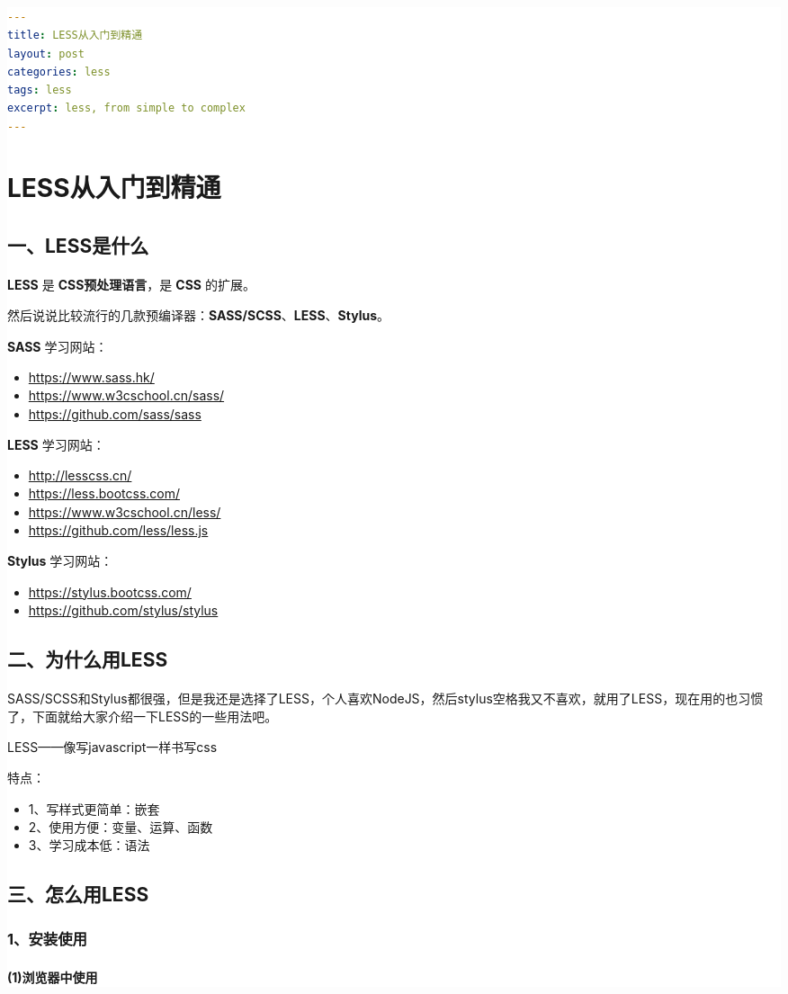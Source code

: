 ```yaml
---
title: LESS从入门到精通
layout: post
categories: less
tags: less
excerpt: less, from simple to complex
---
```


# LESS从入门到精通

## 一、LESS是什么

**LESS** 是 **CSS预处理语言**，是 **CSS** 的扩展。

然后说说比较流行的几款预编译器：**SASS/SCSS**、**LESS**、**Stylus**。

**SASS** 学习网站：

* https://www.sass.hk/
* https://www.w3cschool.cn/sass/
* https://github.com/sass/sass

**LESS** 学习网站：

* http://lesscss.cn/
* https://less.bootcss.com/
* https://www.w3cschool.cn/less/
* https://github.com/less/less.js

**Stylus** 学习网站：

* https://stylus.bootcss.com/
* https://github.com/stylus/stylus

## 二、为什么用LESS

SASS/SCSS和Stylus都很强，但是我还是选择了LESS，个人喜欢NodeJS，然后stylus空格我又不喜欢，就用了LESS，现在用的也习惯了，下面就给大家介绍一下LESS的一些用法吧。

LESS——像写javascript一样书写css

特点：

* 1、写样式更简单：嵌套
* 2、使用方便：变量、运算、函数
* 3、学习成本低：语法

## 三、怎么用LESS

### 1、安装使用

#### (1)浏览器中使用
